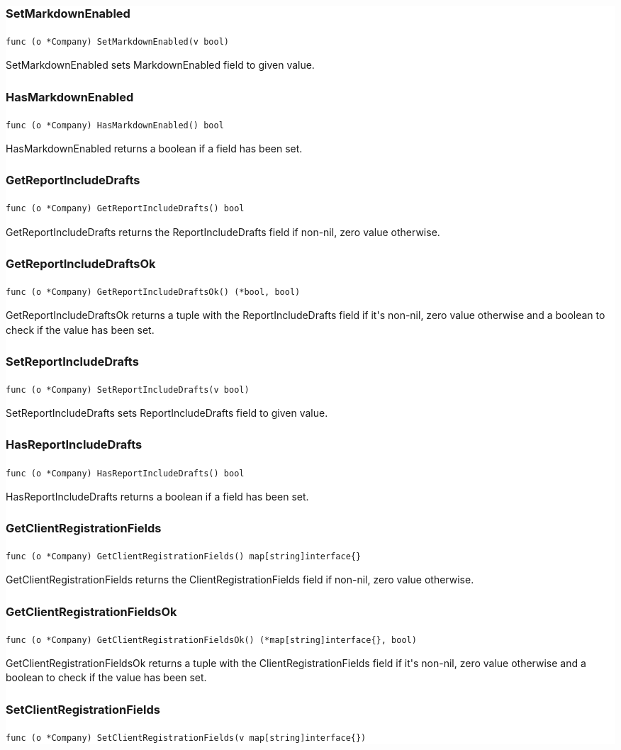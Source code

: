 ### SetMarkdownEnabled

`func (o *Company) SetMarkdownEnabled(v bool)`

SetMarkdownEnabled sets MarkdownEnabled field to given value.

### HasMarkdownEnabled

`func (o *Company) HasMarkdownEnabled() bool`

HasMarkdownEnabled returns a boolean if a field has been set.

### GetReportIncludeDrafts

`func (o *Company) GetReportIncludeDrafts() bool`

GetReportIncludeDrafts returns the ReportIncludeDrafts field if non-nil, zero value otherwise.

### GetReportIncludeDraftsOk

`func (o *Company) GetReportIncludeDraftsOk() (*bool, bool)`

GetReportIncludeDraftsOk returns a tuple with the ReportIncludeDrafts field if it's non-nil, zero value otherwise
and a boolean to check if the value has been set.

### SetReportIncludeDrafts

`func (o *Company) SetReportIncludeDrafts(v bool)`

SetReportIncludeDrafts sets ReportIncludeDrafts field to given value.

### HasReportIncludeDrafts

`func (o *Company) HasReportIncludeDrafts() bool`

HasReportIncludeDrafts returns a boolean if a field has been set.

### GetClientRegistrationFields

`func (o *Company) GetClientRegistrationFields() map[string]interface{}`

GetClientRegistrationFields returns the ClientRegistrationFields field if non-nil, zero value otherwise.

### GetClientRegistrationFieldsOk

`func (o *Company) GetClientRegistrationFieldsOk() (*map[string]interface{}, bool)`

GetClientRegistrationFieldsOk returns a tuple with the ClientRegistrationFields field if it's non-nil, zero value otherwise
and a boolean to check if the value has been set.

### SetClientRegistrationFields

`func (o *Company) SetClientRegistrationFields(v map[string]interface{})`
